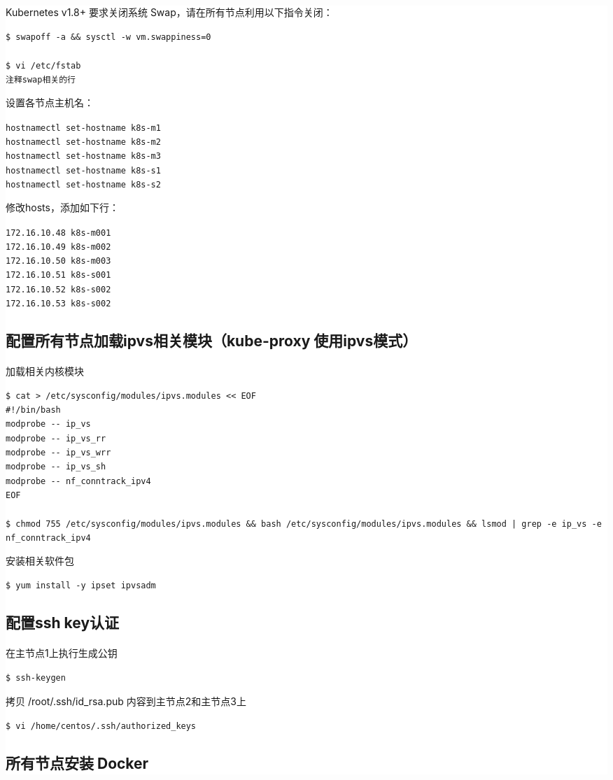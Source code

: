 Kubernetes v1.8+ 要求关闭系统 Swap，请在所有节点利用以下指令关闭：

    $ swapoff -a && sysctl -w vm.swappiness=0

    $ vi /etc/fstab
    注释swap相关的行

设置各节点主机名：

    hostnamectl set-hostname k8s-m1
    hostnamectl set-hostname k8s-m2
    hostnamectl set-hostname k8s-m3
    hostnamectl set-hostname k8s-s1
    hostnamectl set-hostname k8s-s2

修改hosts，添加如下行：

    172.16.10.48 k8s-m001
    172.16.10.49 k8s-m002
    172.16.10.50 k8s-m003
    172.16.10.51 k8s-s001
    172.16.10.52 k8s-s002
    172.16.10.53 k8s-s002

## 配置所有节点加载ipvs相关模块（kube-proxy 使用ipvs模式）

加载相关内核模块

    $ cat > /etc/sysconfig/modules/ipvs.modules << EOF
    #!/bin/bash
    modprobe -- ip_vs
    modprobe -- ip_vs_rr
    modprobe -- ip_vs_wrr
    modprobe -- ip_vs_sh
    modprobe -- nf_conntrack_ipv4
    EOF

    $ chmod 755 /etc/sysconfig/modules/ipvs.modules && bash /etc/sysconfig/modules/ipvs.modules && lsmod | grep -e ip_vs -e nf_conntrack_ipv4

安装相关软件包

    $ yum install -y ipset ipvsadm

## 配置ssh key认证

在主节点1上执行生成公钥

    $ ssh-keygen

拷贝 /root/.ssh/id_rsa.pub 内容到主节点2和主节点3上

    $ vi /home/centos/.ssh/authorized_keys

## 所有节点安装 Docker
